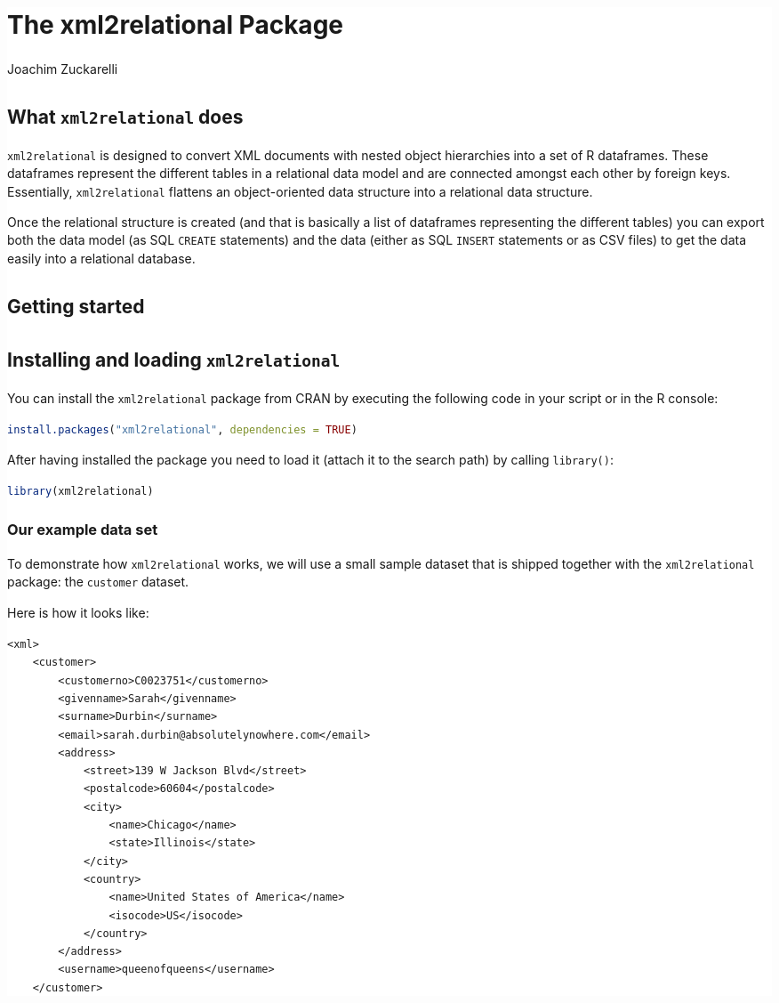 The xml2relational Package
================
Joachim Zuckarelli

## What `xml2relational` does

`xml2relational` is designed to convert XML documents with nested object
hierarchies into a set of R dataframes. These dataframes represent the
different tables in a relational data model and are connected amongst
each other by foreign keys. Essentially, `xml2relational` flattens an
object-oriented data structure into a relational data structure.

Once the relational structure is created (and that is basically a list
of dataframes representing the different tables) you can export both the
data model (as SQL `CREATE` statements) and the data (either as SQL
`INSERT` statements or as CSV files) to get the data easily into a
relational database.

## Getting started

## Installing and loading `xml2relational`

You can install the `xml2relational` package from CRAN by executing the
following code in your script or in the R console:

``` r
install.packages("xml2relational", dependencies = TRUE)
```

After having installed the package you need to load it (attach it to the
search path) by calling `library()`:

``` r
library(xml2relational)
```

### Our example data set

To demonstrate how `xml2relational` works, we will use a small sample
dataset that is shipped together with the `xml2relational` package: the
`customer` dataset.

Here is how it looks like:

    <xml>
        <customer> 
            <customerno>C0023751</customerno>
            <givenname>Sarah</givenname>
            <surname>Durbin</surname>
            <email>sarah.durbin@absolutelynowhere.com</email>
            <address>
                <street>139 W Jackson Blvd</street>
                <postalcode>60604</postalcode>
                <city>
                    <name>Chicago</name>
                    <state>Illinois</state>
                </city>
                <country>
                    <name>United States of America</name>
                    <isocode>US</isocode>
                </country>
            </address>
            <username>queenofqueens</username>
        </customer>
    